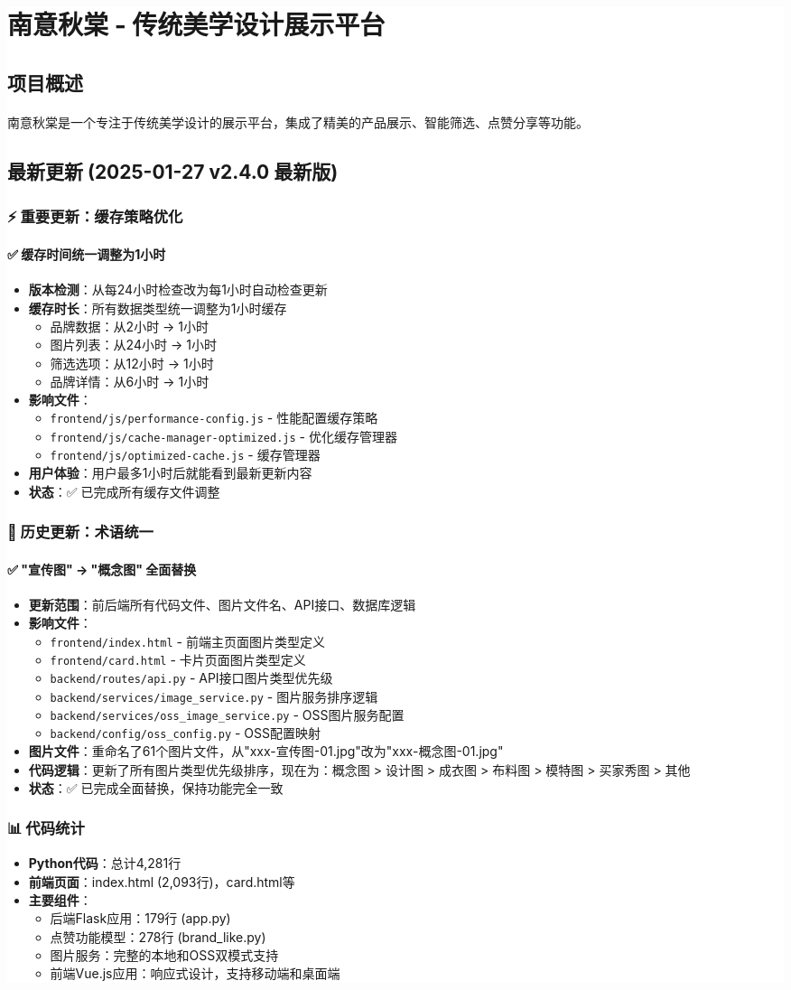 # 南意秋棠 - 传统美学设计展示平台

## 项目概述

南意秋棠是一个专注于传统美学设计的展示平台，集成了精美的产品展示、智能筛选、点赞分享等功能。

## 最新更新 (2025-01-27 v2.4.0 最新版)

### ⚡ 重要更新：缓存策略优化

#### ✅ 缓存时间统一调整为1小时
- **版本检测**：从每24小时检查改为每1小时自动检查更新
- **缓存时长**：所有数据类型统一调整为1小时缓存
  - 品牌数据：从2小时 → 1小时
  - 图片列表：从24小时 → 1小时  
  - 筛选选项：从12小时 → 1小时
  - 品牌详情：从6小时 → 1小时
- **影响文件**：
  - `frontend/js/performance-config.js` - 性能配置缓存策略
  - `frontend/js/cache-manager-optimized.js` - 优化缓存管理器
  - `frontend/js/optimized-cache.js` - 缓存管理器
- **用户体验**：用户最多1小时后就能看到最新更新内容
- **状态**：✅ 已完成所有缓存文件调整

### 🎯 历史更新：术语统一

#### ✅ "宣传图" → "概念图" 全面替换
- **更新范围**：前后端所有代码文件、图片文件名、API接口、数据库逻辑
- **影响文件**：
  - `frontend/index.html` - 前端主页面图片类型定义
  - `frontend/card.html` - 卡片页面图片类型定义  
  - `backend/routes/api.py` - API接口图片类型优先级
  - `backend/services/image_service.py` - 图片服务排序逻辑
  - `backend/services/oss_image_service.py` - OSS图片服务配置
  - `backend/config/oss_config.py` - OSS配置映射
- **图片文件**：重命名了61个图片文件，从"xxx-宣传图-01.jpg"改为"xxx-概念图-01.jpg"
- **代码逻辑**：更新了所有图片类型优先级排序，现在为：概念图 > 设计图 > 成衣图 > 布料图 > 模特图 > 买家秀图 > 其他
- **状态**：✅ 已完成全面替换，保持功能完全一致

### 📊 代码统计

- **Python代码**：总计4,281行
- **前端页面**：index.html (2,093行)，card.html等
- **主要组件**：
  - 后端Flask应用：179行 (app.py)
  - 点赞功能模型：278行 (brand_like.py)
  - 图片服务：完整的本地和OSS双模式支持
  - 前端Vue.js应用：响应式设计，支持移动端和桌面端

